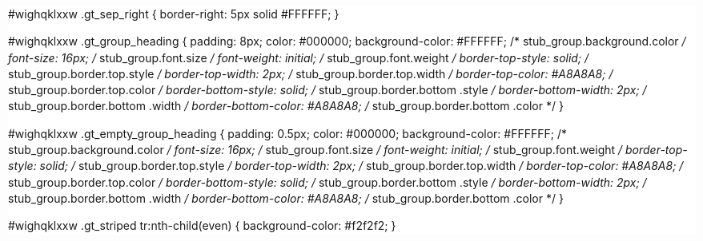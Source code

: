 #wighqklxxw .gt_sep_right {
  border-right: 5px solid #FFFFFF;
}

#wighqklxxw .gt_group_heading {
  padding: 8px;
  color: #000000;
  background-color: #FFFFFF;
  /* stub_group.background.color */
  font-size: 16px;
  /* stub_group.font.size */
  font-weight: initial;
  /* stub_group.font.weight */
  border-top-style: solid;
  /* stub_group.border.top.style */
  border-top-width: 2px;
  /* stub_group.border.top.width */
  border-top-color: #A8A8A8;
  /* stub_group.border.top.color */
  border-bottom-style: solid;
  /* stub_group.border.bottom  .style */
  border-bottom-width: 2px;
  /* stub_group.border.bottom  .width */
  border-bottom-color: #A8A8A8;
  /* stub_group.border.bottom  .color */
}

#wighqklxxw .gt_empty_group_heading {
  padding: 0.5px;
  color: #000000;
  background-color: #FFFFFF;
  /* stub_group.background.color */
  font-size: 16px;
  /* stub_group.font.size */
  font-weight: initial;
  /* stub_group.font.weight */
  border-top-style: solid;
  /* stub_group.border.top.style */
  border-top-width: 2px;
  /* stub_group.border.top.width */
  border-top-color: #A8A8A8;
  /* stub_group.border.top.color */
  border-bottom-style: solid;
  /* stub_group.border.bottom  .style */
  border-bottom-width: 2px;
  /* stub_group.border.bottom  .width */
  border-bottom-color: #A8A8A8;
  /* stub_group.border.bottom  .color */
}

#wighqklxxw .gt_striped tr:nth-child(even) {
  background-color: #f2f2f2;
}
